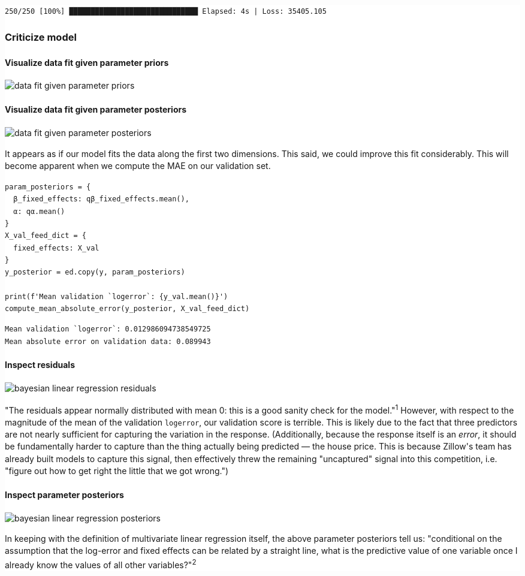 ```
250/250 [100%] ██████████████████████████████ Elapsed: 4s | Loss: 35405.105
```

### Criticize model

#### Visualize data fit given parameter priors
![data fit given parameter priors]({filename}/figures/data_fit_given_parameter_priors.png)

#### Visualize data fit given parameter posteriors
![data fit given parameter posteriors]({filename}/figures/data_fit_given_parameter_posteriors.png)

It appears as if our model fits the data along the first two dimensions. This said, we could improve this fit considerably. This will become apparent when we compute the MAE on our validation set.

```
param_posteriors = {
  β_fixed_effects: qβ_fixed_effects.mean(),
  α: qα.mean()
}
X_val_feed_dict = {
  fixed_effects: X_val
}
y_posterior = ed.copy(y, param_posteriors)

print(f'Mean validation `logerror`: {y_val.mean()}')
compute_mean_absolute_error(y_posterior, X_val_feed_dict)
```

```
Mean validation `logerror`: 0.012986094738549725
Mean absolute error on validation data: 0.089943
```

#### Inspect residuals
![bayesian linear regression residuals]({filename}/figures/bayesian_linear_regression_residuals.png)

"The residuals appear normally distributed with mean 0: this is a good sanity check for the model."<sup>1</sup> However, with respect to the magnitude of the mean of the validation `logerror`, our validation score is terrible. This is likely due to the fact that three predictors are not nearly sufficient for capturing the variation in the response. (Additionally, because the response itself is an *error*, it should be fundamentally harder to capture than the thing actually being predicted — the house price. This is because Zillow's team has already built models to capture this signal, then effectively threw the remaining "uncaptured" signal into this competition, i.e. "figure out how to get right the little that we got wrong.")

#### Inspect parameter posteriors
![bayesian linear regression posteriors]({filename}/figures/bayesian_linear_regression_posteriors.png)

In keeping with the definition of multivariate linear regression itself, the above parameter posteriors tell us: "conditional on the assumption that the log-error and fixed effects can be related by a straight line, what is the predictive value of one variable once I already know the values of all other variables?"<sup>2</sup>
